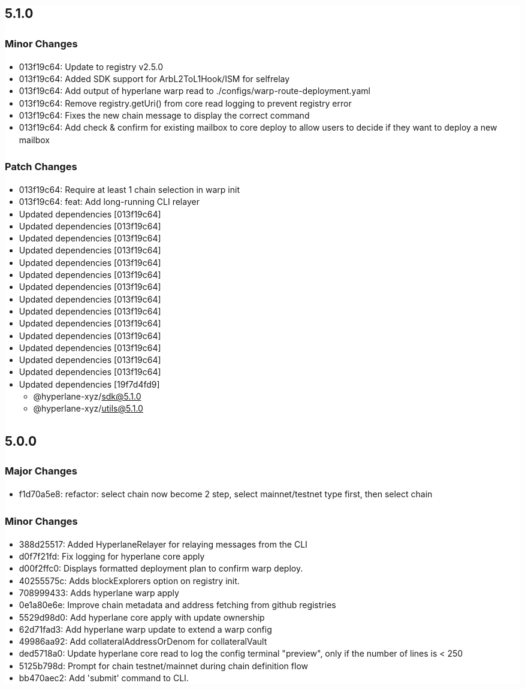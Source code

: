 ## 5.1.0

### Minor Changes

- 013f19c64: Update to registry v2.5.0
- 013f19c64: Added SDK support for ArbL2ToL1Hook/ISM for selfrelay
- 013f19c64: Add output of hyperlane warp read to ./configs/warp-route-deployment.yaml
- 013f19c64: Remove registry.getUri() from core read logging to prevent registry error
- 013f19c64: Fixes the new chain message to display the correct command
- 013f19c64: Add check & confirm for existing mailbox to core deploy to allow users to decide if they want to deploy a new mailbox

### Patch Changes

- 013f19c64: Require at least 1 chain selection in warp init
- 013f19c64: feat: Add long-running CLI relayer
- Updated dependencies [013f19c64]
- Updated dependencies [013f19c64]
- Updated dependencies [013f19c64]
- Updated dependencies [013f19c64]
- Updated dependencies [013f19c64]
- Updated dependencies [013f19c64]
- Updated dependencies [013f19c64]
- Updated dependencies [013f19c64]
- Updated dependencies [013f19c64]
- Updated dependencies [013f19c64]
- Updated dependencies [013f19c64]
- Updated dependencies [013f19c64]
- Updated dependencies [013f19c64]
- Updated dependencies [013f19c64]
- Updated dependencies [19f7d4fd9]
  - @hyperlane-xyz/sdk@5.1.0
  - @hyperlane-xyz/utils@5.1.0

## 5.0.0

### Major Changes

- f1d70a5e8: refactor: select chain now become 2 step, select mainnet/testnet type first, then select chain

### Minor Changes

- 388d25517: Added HyperlaneRelayer for relaying messages from the CLI
- d0f7f21fd: Fix logging for hyperlane core apply
- d00f2ffc0: Displays formatted deployment plan to confirm warp deploy.
- 40255575c: Adds blockExplorers option on registry init.
- 708999433: Adds hyperlane warp apply
- 0e1a80e6e: Improve chain metadata and address fetching from github registries
- 5529d98d0: Add hyperlane core apply with update ownership
- 62d71fad3: Add hyperlane warp update to extend a warp config
- 49986aa92: Add collateralAddressOrDenom for collateralVault
- ded5718a0: Update hyperlane core read to log the config terminal "preview", only if the number of lines is < 250
- 5125b798d: Prompt for chain testnet/mainnet during chain definition flow
- bb470aec2: Add 'submit' command to CLI.
